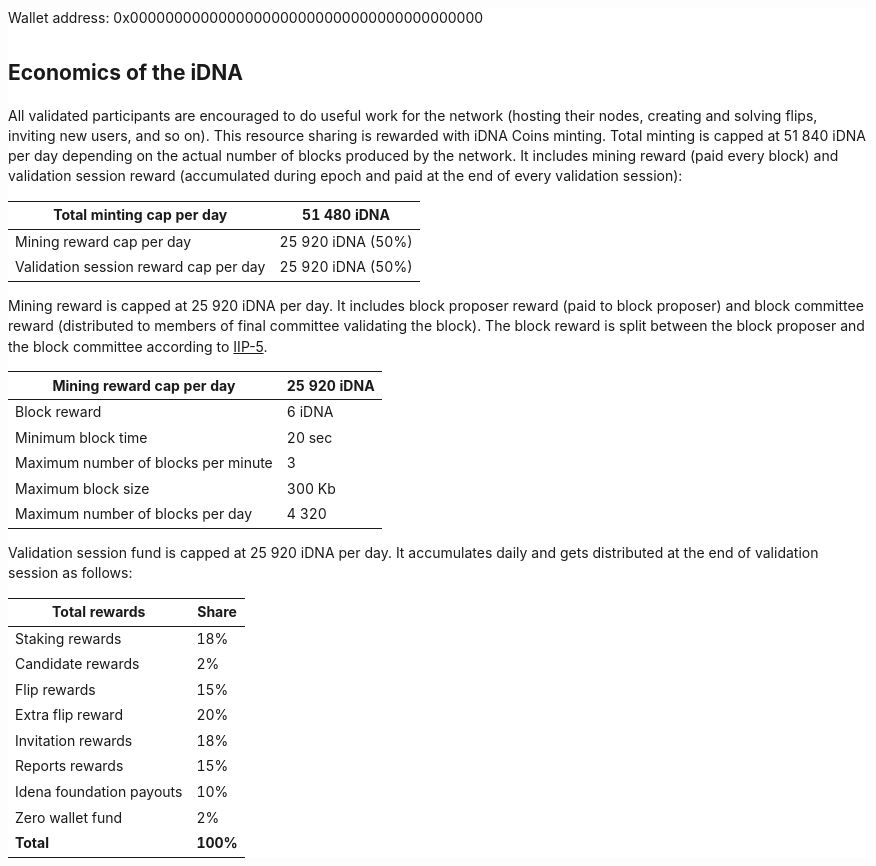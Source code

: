 Wallet address: 0x0000000000000000000000000000000000000000

## Economics of the iDNA

All validated participants are encouraged to do useful work for the network (hosting their nodes, creating and solving flips, inviting new users, and so on). This resource sharing is rewarded with iDNA Coins minting.
Total minting is capped at 51 840 iDNA per day depending on the actual number of blocks produced by the network. It includes mining reward (paid every block) and validation session reward (accumulated during epoch and paid at the end of every validation session):

| Total minting cap per day             | 51 480 iDNA       |
| ------------------------------------- | ----------------- |
| Mining reward cap per day             | 25 920 iDNA (50%) |
| Validation session reward cap per day | 25 920 iDNA (50%) |

Mining reward is capped at 25 920 iDNA per day. It includes block proposer reward (paid to block proposer) and block committee reward (distributed to members of final committee validating the block). The block reward is split between the block proposer and the block committee according to [IIP-5](/docs/iip/iip-5#specification).

| Mining reward cap per day           | 25 920 iDNA |
| ----------------------------------- | ----------- |
| Block reward                        | 6 iDNA      |
| Minimum block time                  | 20 sec      |
| Maximum number of blocks per minute | 3           |
| Maximum block size                  | 300 Kb      |
| Maximum number of blocks per day    | 4 320       |

Validation session fund is capped at 25 920 iDNA per day. It accumulates daily and gets distributed at the end of validation session as follows:

| Total rewards            | Share    |
| ------------------------ | -------- |
| Staking rewards          | 18%      |
| Candidate rewards        | 2%       |
| Flip rewards             | 15%      |
| Extra flip reward        | 20%      |
| Invitation rewards       | 18%      |
| Reports rewards          | 15%      |
| Idena foundation payouts | 10%      |
| Zero wallet fund         | 2%       |
| **Total**                | **100%** |
